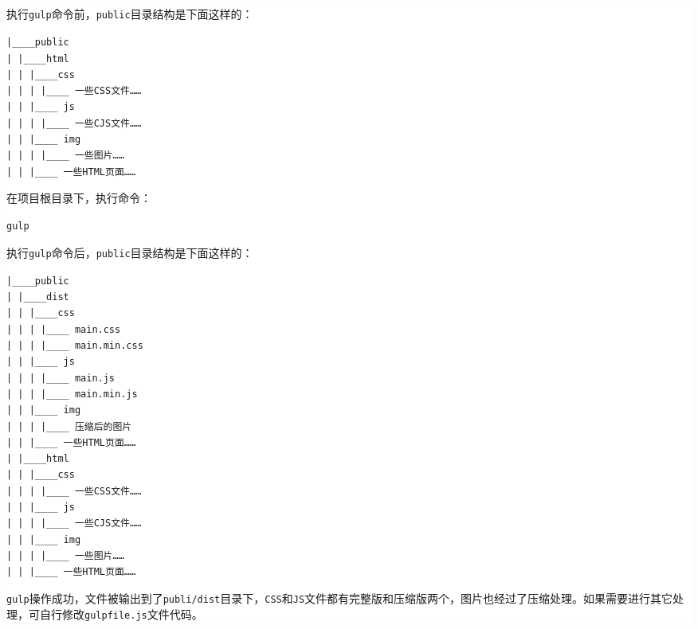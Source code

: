 执行`gulp`命令前，`public`目录结构是下面这样的：

```
|____public
| |____html
| | |____css
| | | |____ 一些CSS文件……
| | |____ js
| | | |____ 一些CJS文件……
| | |____ img
| | | |____ 一些图片……
| | |____ 一些HTML页面……
```

在项目根目录下，执行命令：

```
gulp
```

执行`gulp`命令后，`public`目录结构是下面这样的：

```
|____public
| |____dist
| | |____css
| | | |____ main.css
| | | |____ main.min.css
| | |____ js
| | | |____ main.js
| | | |____ main.min.js
| | |____ img
| | | |____ 压缩后的图片
| | |____ 一些HTML页面……
| |____html
| | |____css
| | | |____ 一些CSS文件……
| | |____ js
| | | |____ 一些CJS文件……
| | |____ img
| | | |____ 一些图片……
| | |____ 一些HTML页面……
```

`gulp`操作成功，文件被输出到了`publi/dist`目录下，`CSS`和`JS`文件都有完整版和压缩版两个，图片也经过了压缩处理。如果需要进行其它处理，可自行修改`gulpfile.js`文件代码。